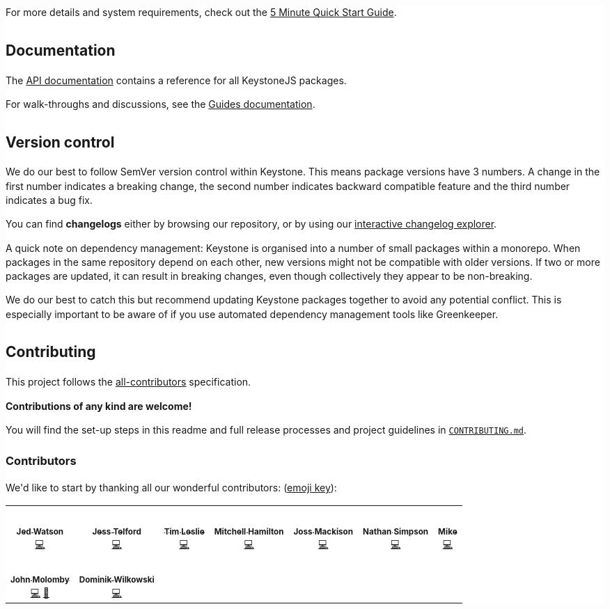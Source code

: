 For more details and system requirements, check out the [5 Minute Quick Start
Guide](https://keystonejs.com/quick-start/).

## Documentation

The [API documentation](https://www.keystonejs.com/keystonejs/keystone/) contains a reference for all KeystoneJS packages.

For walk-throughs and discussions, see the [Guides
documentation](https://www.keystonejs.com/guides/).

## Version control

We do our best to follow SemVer version control within Keystone. This means package versions have 3 numbers. A change in the first number indicates a breaking change, the second number indicates backward compatible feature and the third number indicates a bug fix.

You can find **changelogs** either by browsing our repository, or by using our [interactive changelog explorer](https://changelogs.xyz/@keystonejs/keystone).

A quick note on dependency management: Keystone is organised into a number of small packages within a monorepo. When packages in the same repository depend on each other, new versions might not be compatible with older versions. If two or more packages are updated, it can result in breaking changes, even though collectively they appear to be non-breaking.

We do our best to catch this but recommend updating Keystone packages together to avoid any potential conflict. This is especially important to be aware of if you use automated dependency management tools like Greenkeeper.

## Contributing

This project follows the [all-contributors](https://github.com/all-contributors/all-contributors) specification.

**Contributions of any kind are welcome!**

You will find the set-up steps in this readme and full release processes and project guidelines in [`CONTRIBUTING.md`](/CONTRIBUTING.md).

### Contributors

We'd like to start by thanking all our wonderful contributors:
([emoji key](https://allcontributors.org/docs/en/emoji-key)):







<table>
  <tr>
    <td align="center"><a href="http://www.thinkmill.com.au"><img src="https://avatars3.githubusercontent.com/u/872310?v=4" width="80px;" alt=""/><br /><sub><b>Jed Watson</b></sub></a><br /><a href="https://github.com/keystonejs/keystone-5/commits?author=JedWatson" title="Code">💻</a></td>
    <td align="center"><a href="http://jes.st/about"><img src="https://avatars1.githubusercontent.com/u/612020?v=4" width="80px;" alt=""/><br /><sub><b>Jess Telford</b></sub></a><br /><a href="https://github.com/keystonejs/keystone-5/commits?author=jesstelford" title="Code">💻</a></td>
    <td align="center"><a href="http://www.timl.id.au"><img src="https://avatars0.githubusercontent.com/u/616382?v=4" width="80px;" alt=""/><br /><sub><b>Tim Leslie</b></sub></a><br /><a href="https://github.com/keystonejs/keystone-5/commits?author=timleslie" title="Code">💻</a></td>
    <td align="center"><a href="https://hamil.town"><img src="https://avatars1.githubusercontent.com/u/11481355?v=4" width="80px;" alt=""/><br /><sub><b>Mitchell Hamilton</b></sub></a><br /><a href="https://github.com/keystonejs/keystone-5/commits?author=mitchellhamilton" title="Code">💻</a></td>
    <td align="center"><a href="https://twitter.com/JossMackison"><img src="https://avatars3.githubusercontent.com/u/2730833?v=4" width="80px;" alt=""/><br /><sub><b>Joss Mackison</b></sub></a><br /><a href="https://github.com/keystonejs/keystone-5/commits?author=jossmac" title="Code">💻</a></td>
    <td align="center"><a href="http://nathansimpson.design"><img src="https://avatars2.githubusercontent.com/u/12689383?v=4" width="80px;" alt=""/><br /><sub><b>Nathan Simpson</b></sub></a><br /><a href="https://github.com/keystonejs/keystone-5/commits?author=nathansimpsondesign" title="Code">💻</a></td>
    <td align="center"><a href="https://github.com/mikehazell"><img src="https://avatars0.githubusercontent.com/u/814227?v=4" width="80px;" alt=""/><br /><sub><b>Mike</b></sub></a><br /><a href="https://github.com/keystonejs/keystone-5/commits?author=mikehazell" title="Code">💻</a></td>
  </tr>
  <tr>
    <td align="center"><a href="https://github.com/molomby"><img src="https://avatars0.githubusercontent.com/u/2416367?v=4" width="80px;" alt=""/><br /><sub><b>John Molomby</b></sub></a><br /><a href="https://github.com/keystonejs/keystone-5/commits?author=molomby" title="Code">💻</a> <a href="https://github.com/keystonejs/keystone-5/issues?q=author%3Amolomby" title="Bug reports">🐛</a></td>
    <td align="center"><a href="https://dominik-wilkowski.com"><img src="https://avatars3.githubusercontent.com/u/1266923?v=4" width="80px;" alt=""/><br /><sub><b>Dominik Wilkowski</b></sub></a><br /><a href="https://github.com/keystonejs/keystone-5/commits?author=dominikwilkowski" title="Code">💻</a></td>